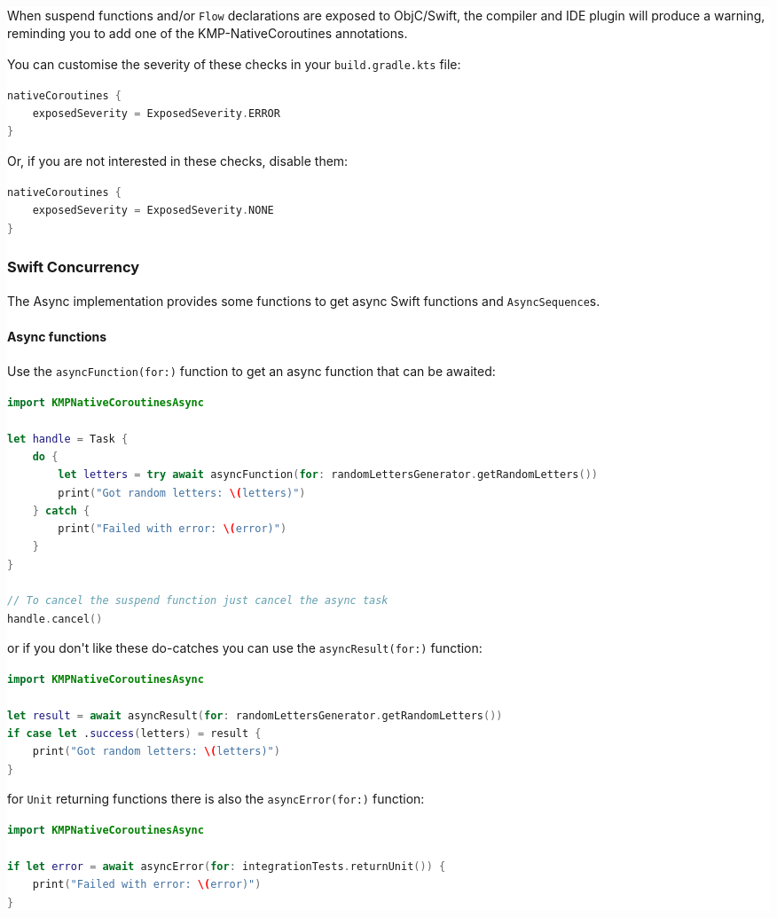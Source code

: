 When suspend functions and/or `Flow` declarations are exposed to ObjC/Swift,
the compiler and IDE plugin will produce a warning, reminding you to add one of the KMP-NativeCoroutines annotations.

You can customise the severity of these checks in your `build.gradle.kts` file:
```kotlin
nativeCoroutines {
    exposedSeverity = ExposedSeverity.ERROR
}
```

Or, if you are not interested in these checks, disable them:
```kotlin
nativeCoroutines {
    exposedSeverity = ExposedSeverity.NONE
}
```

### Swift Concurrency

The Async implementation provides some functions to get async Swift functions and `AsyncSequence`s.

#### Async functions

Use the `asyncFunction(for:)` function to get an async function that can be awaited:
```swift
import KMPNativeCoroutinesAsync

let handle = Task {
    do {
        let letters = try await asyncFunction(for: randomLettersGenerator.getRandomLetters())
        print("Got random letters: \(letters)")
    } catch {
        print("Failed with error: \(error)")
    }
}

// To cancel the suspend function just cancel the async task
handle.cancel()
```

or if you don't like these do-catches you can use the `asyncResult(for:)` function:
```swift
import KMPNativeCoroutinesAsync

let result = await asyncResult(for: randomLettersGenerator.getRandomLetters())
if case let .success(letters) = result {
    print("Got random letters: \(letters)")
}
```

for `Unit` returning functions there is also the `asyncError(for:)` function:
```swift
import KMPNativeCoroutinesAsync

if let error = await asyncError(for: integrationTests.returnUnit()) {
    print("Failed with error: \(error)")
}
```
